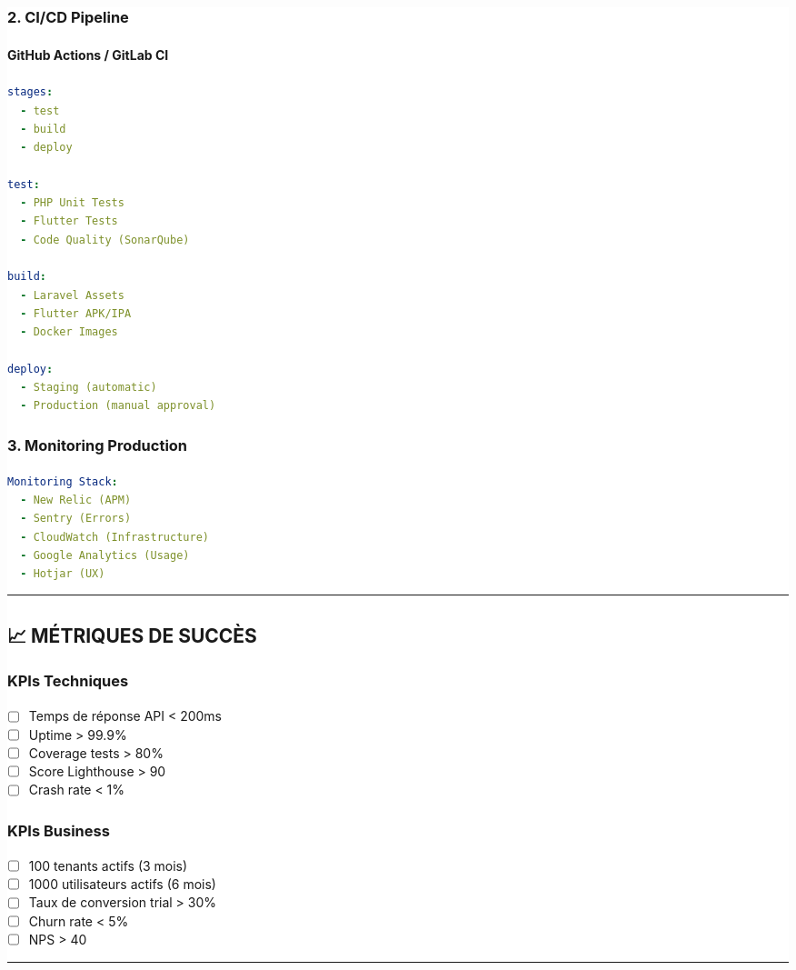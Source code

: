 ### 2. CI/CD Pipeline

#### GitHub Actions / GitLab CI
```yaml
stages:
  - test
  - build
  - deploy

test:
  - PHP Unit Tests
  - Flutter Tests
  - Code Quality (SonarQube)

build:
  - Laravel Assets
  - Flutter APK/IPA
  - Docker Images

deploy:
  - Staging (automatic)
  - Production (manual approval)
```

### 3. Monitoring Production

```yaml
Monitoring Stack:
  - New Relic (APM)
  - Sentry (Errors)
  - CloudWatch (Infrastructure)
  - Google Analytics (Usage)
  - Hotjar (UX)
```

---

## 📈 MÉTRIQUES DE SUCCÈS

### KPIs Techniques
- [ ] Temps de réponse API < 200ms
- [ ] Uptime > 99.9%
- [ ] Coverage tests > 80%
- [ ] Score Lighthouse > 90
- [ ] Crash rate < 1%

### KPIs Business
- [ ] 100 tenants actifs (3 mois)
- [ ] 1000 utilisateurs actifs (6 mois)
- [ ] Taux de conversion trial > 30%
- [ ] Churn rate < 5%
- [ ] NPS > 40

---
